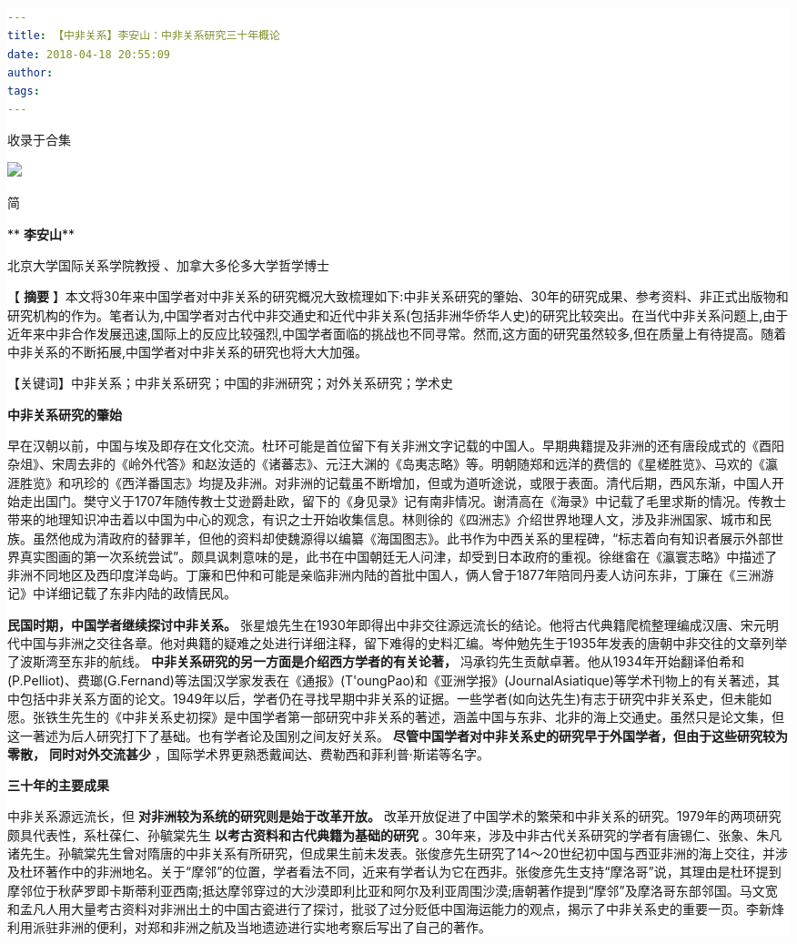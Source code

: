 ```yaml
---
title: 【中非关系】李安山：中非关系研究三十年概论
date: 2018-04-18 20:55:09
author: 
tags: 
---
```



收录于合集

<img src='/images/3764/2.gif' width='auto' />

  

简

 ** **李安山****

  

北京大学国际关系学院教授 、加拿大多伦多大学哲学博士

  

【 **摘要**
】本文将30年来中国学者对中非关系的研究概况大致梳理如下:中非关系研究的肇始、30年的研究成果、参考资料、非正式出版物和研究机构的作为。笔者认为,中国学者对古代中非交通史和近代中非关系(包括非洲华侨华人史)的研究比较突出。在当代中非关系问题上,由于近年来中非合作发展迅速,国际上的反应比较强烈,中国学者面临的挑战也不同寻常。然而,这方面的研究虽然较多,但在质量上有待提高。随着中非关系的不断拓展,中国学者对中非关系的研究也将大大加强。

  

【关键词】中非关系；中非关系研究；中国的非洲研究；对外关系研究；学术史

  

**中非关系研究的肇始**

早在汉朝以前，中国与埃及即存在文化交流。杜环可能是首位留下有关非洲文字记载的中国人。早期典籍提及非洲的还有唐段成式的《酉阳杂俎》、宋周去非的《岭外代答》和赵汝适的《诸蕃志》、元汪大渊的《岛夷志略》等。明朝随郑和远洋的费信的《星槎胜览》、马欢的《瀛涯胜览》和巩珍的《西洋番国志》均提及非洲。对非洲的记载虽不断增加，但或为道听途说，或限于表面。清代后期，西风东渐，中国人开始走出国门。樊守义于1707年随传教士艾逊爵赴欧，留下的《身见录》记有南非情况。谢清高在《海录》中记载了毛里求斯的情况。传教士带来的地理知识冲击着以中国为中心的观念，有识之士开始收集信息。林则徐的《四洲志》介绍世界地理人文，涉及非洲国家、城市和民族。虽然他成为清政府的替罪羊，但他的资料却使魏源得以编纂《海国图志》。此书作为中西关系的里程碑，“标志着向有知识者展示外部世界真实图画的第一次系统尝试”。颇具讽刺意味的是，此书在中国朝廷无人问津，却受到日本政府的重视。徐继畲在《瀛寰志略》中描述了非洲不同地区及西印度洋岛屿。丁廉和巴仲和可能是亲临非洲内陆的首批中国人，俩人曾于1877年陪同丹麦人访问东非，丁廉在《三洲游记》中详细记载了东非内陆的政情民风。

 **民国时期，中国学者继续探讨中非关系。**
张星烺先生在1930年即得出中非交往源远流长的结论。他将古代典籍爬梳整理编成汉唐、宋元明代中国与非洲之交往各章。他对典籍的疑难之处进行详细注释，留下难得的史料汇编。岑仲勉先生于1935年发表的唐朝中非交往的文章列举了波斯湾至东非的航线。
**中非关系研究的另一方面是介绍西方学者的有关论著，**
冯承钧先生贡献卓著。他从1934年开始翻译伯希和(P.Pelliot)、费瑯(G.Fernand)等法国汉学家发表在《通报》(T'oungPao)和《亚洲学报》(JournalAsiatique)等学术刊物上的有关著述，其中包括中非关系方面的论文。1949年以后，学者仍在寻找早期中非关系的证据。一些学者(如向达先生)有志于研究中非关系史，但未能如愿。张铁生先生的《中非关系史初探》是中国学者第一部研究中非关系的著述，涵盖中国与东非、北非的海上交通史。虽然只是论文集，但这一著述为后人研究打下了基础。也有学者论及国别之间友好关系。
**尽管中国学者对中非关系史的研究早于外国学者，但由于这些研究较为零散，** **同时对外交流甚少**
，国际学术界更熟悉戴闻达、费勒西和菲利普·斯诺等名字。

 **三十年的主要成果**

中非关系源远流长，但 **对非洲较为系统的研究则是始于改革开放。**
改革开放促进了中国学术的繁荣和中非关系的研究。1979年的两项研究颇具代表性，系杜葆仁、孙毓棠先生 **以考古资料和古代典籍为基础的研究**
。30年来，涉及中非古代关系研究的学者有唐锡仁、张象、朱凡诸先生。孙毓棠先生曾对隋唐的中非关系有所研究，但成果生前未发表。张俊彦先生研究了14～20世纪初中国与西亚非洲的海上交往，并涉及杜环著作中的非洲地名。关于“摩邻”的位置，学者看法不同，近来有学者认为它在西非。张俊彦先生支持“摩洛哥”说，其理由是杜环提到摩邻位于秋萨罗即卡斯蒂利亚西南;抵达摩邻穿过的大沙漠即利比亚和阿尔及利亚周围沙漠;唐朝著作提到“摩邻”及摩洛哥东部邻国。马文宽和孟凡人用大量考古资料对非洲出土的中国古瓷进行了探讨，批驳了过分贬低中国海运能力的观点，揭示了中非关系史的重要一页。李新烽利用派驻非洲的便利，对郑和非洲之航及当地遗迹进行实地考察后写出了自己的著作。
